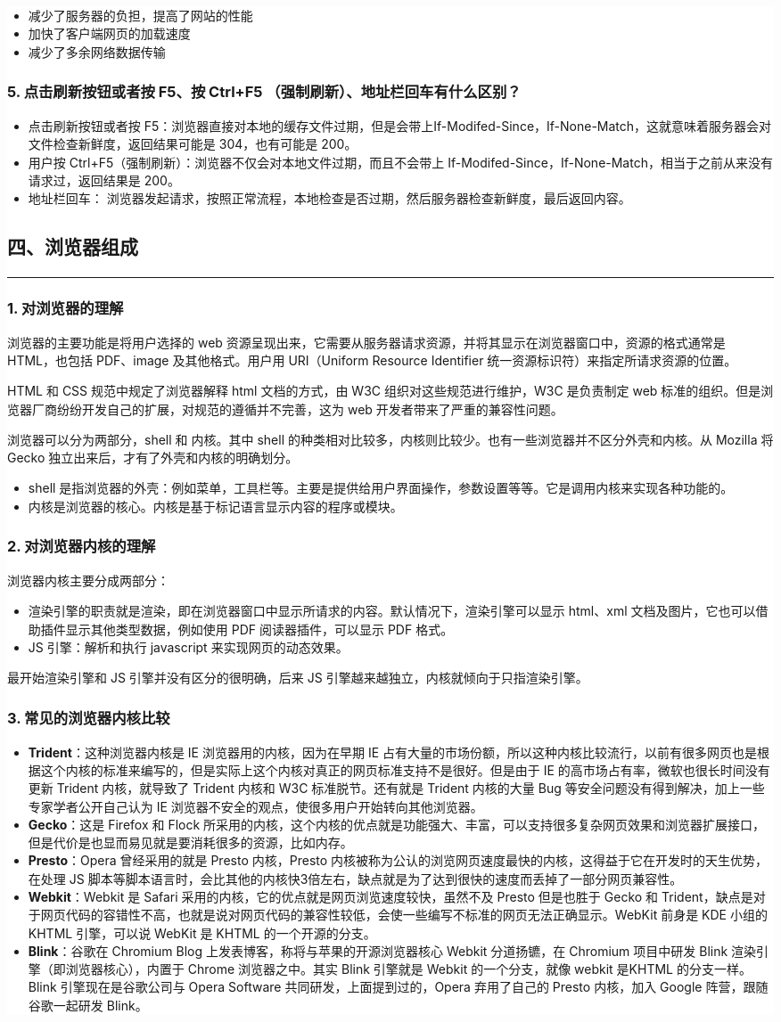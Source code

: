 - 减少了服务器的负担，提高了网站的性能
- 加快了客户端网页的加载速度
- 减少了多余网络数据传输

### 5. 点击刷新按钮或者按 F5、按 Ctrl+F5 （强制刷新）、地址栏回车有什么区别？

- 点击刷新按钮或者按 F5：浏览器直接对本地的缓存文件过期，但是会带上If-Modifed-Since，If-None-Match，这就意味着服务器会对文件检查新鲜度，返回结果可能是 304，也有可能是 200。
- 用户按 Ctrl+F5（强制刷新）：浏览器不仅会对本地文件过期，而且不会带上 If-Modifed-Since，If-None-Match，相当于之前从来没有请求过，返回结果是 200。
- 地址栏回车： 浏览器发起请求，按照正常流程，本地检查是否过期，然后服务器检查新鲜度，最后返回内容。

## 四、浏览器组成

---

### 1. 对浏览器的理解

浏览器的主要功能是将用户选择的 web 资源呈现出来，它需要从服务器请求资源，并将其显示在浏览器窗口中，资源的格式通常是 HTML，也包括 PDF、image 及其他格式。用户用 URI（Uniform Resource Identifier 统一资源标识符）来指定所请求资源的位置。

HTML 和 CSS 规范中规定了浏览器解释 html 文档的方式，由 W3C 组织对这些规范进行维护，W3C 是负责制定 web 标准的组织。但是浏览器厂商纷纷开发自己的扩展，对规范的遵循并不完善，这为 web 开发者带来了严重的兼容性问题。

浏览器可以分为两部分，shell 和 内核。其中 shell 的种类相对比较多，内核则比较少。也有一些浏览器并不区分外壳和内核。从 Mozilla 将 Gecko 独立出来后，才有了外壳和内核的明确划分。

- shell 是指浏览器的外壳：例如菜单，工具栏等。主要是提供给用户界面操作，参数设置等等。它是调用内核来实现各种功能的。
- 内核是浏览器的核心。内核是基于标记语言显示内容的程序或模块。

### 2. 对浏览器内核的理解

浏览器内核主要分成两部分：  

- 渲染引擎的职责就是渲染，即在浏览器窗口中显示所请求的内容。默认情况下，渲染引擎可以显示 html、xml 文档及图片，它也可以借助插件显示其他类型数据，例如使用 PDF 阅读器插件，可以显示 PDF 格式。
- JS 引擎：解析和执行 javascript 来实现网页的动态效果。

最开始渲染引擎和 JS 引擎并没有区分的很明确，后来 JS 引擎越来越独立，内核就倾向于只指渲染引擎。  

### 3. 常见的浏览器内核比较

- **Trident**：这种浏览器内核是 IE 浏览器用的内核，因为在早期 IE 占有大量的市场份额，所以这种内核比较流行，以前有很多网页也是根据这个内核的标准来编写的，但是实际上这个内核对真正的网页标准支持不是很好。但是由于 IE 的高市场占有率，微软也很长时间没有更新 Trident 内核，就导致了 Trident 内核和 W3C 标准脱节。还有就是 Trident 内核的大量 Bug 等安全问题没有得到解决，加上一些专家学者公开自己认为 IE 浏览器不安全的观点，使很多用户开始转向其他浏览器。
- **Gecko**：这是 Firefox 和 Flock 所采用的内核，这个内核的优点就是功能强大、丰富，可以支持很多复杂网页效果和浏览器扩展接口，但是代价是也显而易见就是要消耗很多的资源，比如内存。
- **Presto**：Opera 曾经采用的就是 Presto 内核，Presto 内核被称为公认的浏览网页速度最快的内核，这得益于它在开发时的天生优势，在处理 JS 脚本等脚本语言时，会比其他的内核快3倍左右，缺点就是为了达到很快的速度而丢掉了一部分网页兼容性。
- **Webkit**：Webkit 是 Safari 采用的内核，它的优点就是网页浏览速度较快，虽然不及 Presto 但是也胜于 Gecko 和 Trident，缺点是对于网页代码的容错性不高，也就是说对网页代码的兼容性较低，会使一些编写不标准的网页无法正确显示。WebKit 前身是 KDE 小组的 KHTML 引擎，可以说 WebKit 是 KHTML 的一个开源的分支。
- **Blink**：谷歌在 Chromium Blog 上发表博客，称将与苹果的开源浏览器核心 Webkit 分道扬镳，在 Chromium 项目中研发 Blink 渲染引擎（即浏览器核心），内置于 Chrome 浏览器之中。其实 Blink 引擎就是 Webkit 的一个分支，就像 webkit 是KHTML 的分支一样。Blink 引擎现在是谷歌公司与 Opera Software 共同研发，上面提到过的，Opera 弃用了自己的 Presto 内核，加入 Google 阵营，跟随谷歌一起研发 Blink。
